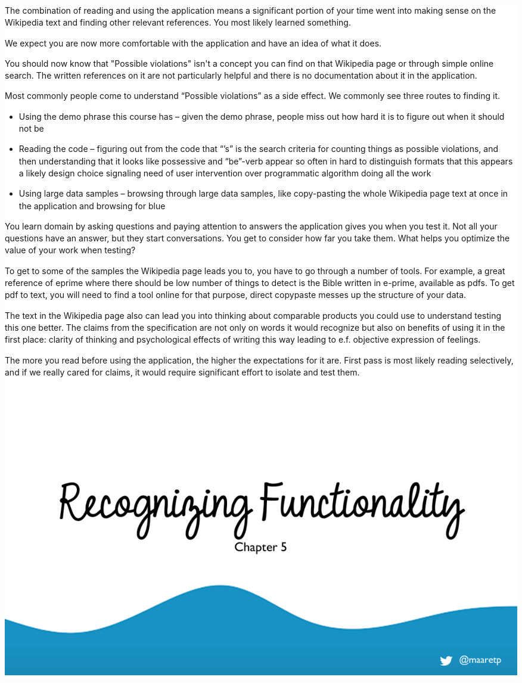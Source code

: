 The combination of reading and using the application means a significant portion of your time went into making sense on the Wikipedia text and finding other relevant references. You most likely learned something.

We expect you are now more comfortable with the application and have an idea of what it does. 

You should now know that "Possible violations" isn't a concept you can find on that Wikipedia page or through simple online search. The written references on it are not particularly helpful and there is no documentation about it in the application.  

Most commonly people come to understand “Possible violations” as a side effect. We commonly see three routes to finding it. 

* Using the demo phrase this course has – given the demo phrase, people miss out how hard it is to figure out when it should not be

* Reading the code – figuring out from the code that “’s” is the search criteria for counting things as possible violations, and then understanding that it looks like possessive and “be”-verb appear so often in hard to distinguish formats that this appears a likely design choice signaling need of user intervention over programmatic algorithm doing all the work

* Using large data samples – browsing through large data samples, like copy-pasting the whole Wikipedia page text at once in the application and browsing for blue

You learn domain by asking questions and paying attention to answers the application gives you when you test it. Not all your questions have an answer, but they start conversations. You get to consider how far you take them. What helps you optimize the value of your work when testing? 

To get to some of the samples the Wikipedia page leads you to, you have to go through a number of tools. For example, a great reference of eprime where there should be low number of things to detect is the Bible written in e-prime, available as pdfs. To get pdf to text, you will need to find a tool online for that purpose, direct copypaste messes up the structure of your data. 

The text in the Wikipedia page also can lead you into thinking about comparable products you could use to understand testing this one better. The claims from the specification are not only on words it would recognize but also on benefits of using it in the first place: clarity of thinking and psychological effects of writing this way leading to e.f. objective expression of feelings. 

The more you read before using the application, the higher the expectations for it are. First pass is most likely reading selectively, and if we really cared for claims, it would require significant effort to isolate and test them. 

![Recognizing Functionality](./img/ETF/Slide29.PNG)

